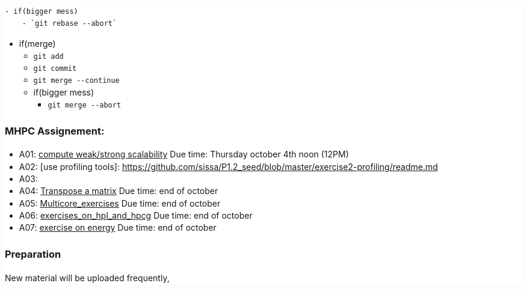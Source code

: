     - if(bigger mess)
      	- `git rebase --abort`
  - if(merge)
    - `git add`
    - `git commit`
    - `git merge --continue`
    - if(bigger mess)
      - `git merge --abort`


### MHPC Assignement: 
 - A01: [compute weak/strong scalability] Due time: Thursday  october 4th noon (12PM) 
 - A02: [use profiling tools]: https://github.com/sissa/P1.2_seed/blob/master/exercise2-profiling/readme.md
 - A03: 
 - A04: [Transpose a matrix] Due time: end of october
 - A05: [Multicore_exercises] Due time: end of october
 - A06: [exercises_on_hpl_and_hpcg] Due time: end of october
 - A07: [exercise on energy]   Due time: end of october  


[introduction to HPC_p2]:  https://github.com/sissa/P1.2_seed/raw/master/lectures/MHPC-FHPC-lecture1-oct-5.pdf
[introduction to HPC_p1]:  https://github.com/sissa/P1.2_seed/raw/master/lectures/MHPC-FHPC-lecture1.pdf   
[Introduction to modern CPUs + memory hierarchy]:  https://github.com/sissa/P1.2_seed/raw/master/lectures/MHPC-FHPC-lecture-oct-8.pdf
[Intro to Code Opimization + Profiling tools]: https://github.com/sissa/P1.2_seed/blob/master/lectures/code%20optimization%20part%20I%20-%20theres%20no%20spoon.pdf

[introduction to memory optimization]: https://github.com/sissa/P1.2_seed/raw/master/lectures/MHPC-FHPC-lecture4.pdf
[introduction to multicore architecture]: https://github.com/sissa/P1.2_seed/raw/master/lectures/MHPC-FHPC-multicore-architecture.pdf
[introduction to parallel architecture and tools]: https://github.com/sissa/P1.2_seed/raw/master/lectures/MHPC-FHPC-cluster-openMPI.pdf
[introduction to benchmarking]:     https://github.com/sissa/P1.2_seed/raw/master/lectures/MHPC-FHPC-benchmarking.pdf   
[measure energy in HPC]: https://github.com/sissa/P1.2_seed/blob/master/lectures/MHPC-FHPC-energyHPC.pdf
[intro_to_debugging]: https://github.com/sissa/P1.2_seed/blob/master/lectures/MHPC-FHPC-intro-to-debug.pdf
[parallel debugging]: https://github.com/sissa/P1.2_seed/blob/master/lectures/parallel_debugging.pdf
[stack and heap]: https://github.com/sissa/P1.2_seed/blob/master/Tutorial/Stack%20and%20Heap/code%20optimization%20part%20V%20-%20stack.pdf


[using an HPC platform]:  https://github.com/sissa/P1.2_seed/tree/master/exercise1#part-1-compute-strong-and-weak-scalability-of-an-hpc-application
[parallel_debugging]: https://github.com/sissa/P1.2_seed/blob/master/Tutorial/Parallel%20debugging/readme.md#parallel-debugging
[stack and heap]: https://github.com/sissa/P1.2_seed/blob/master/Tutorial/Stack%20and%20Heap/readme.md#stack-and-heap
[debugging]: https://github.com/sissa/P1.2_seed/blob/master/Tutorial/Basic_debugging/readme.md 

[compute weak/strong scalability]: https://github.com/sissa/P1.2_seed/tree/master/exercise1#part-2-compute-strong-and-weak-scalability-of-an-hpc-application
[Transpose a matrix]:  https://github.com/sissa/P1.2_seed/tree/master/exercise4-transpose/
[Multicore_exercises]: https://github.com/sissa/P1.2_seed/tree/master/exercise5-multicpu-multicore#multicoremultinode-hands-on-and-exercises
[exercises_on_hpl_and_hpcg]: https://github.com/sissa/P1.2_seed/tree/master/exercise6-runhpl#benchmark-c3e-cluster-using-hpl-and-hpcg
[exercise on energy]: https://github.com/sissa/P1.2_seed/blob/master/exercise7-energy-measurements/README.rst#measure-energy-efficiency-on-hpl-and-hpcg

### Preparation 

New material will be uploaded frequently,

